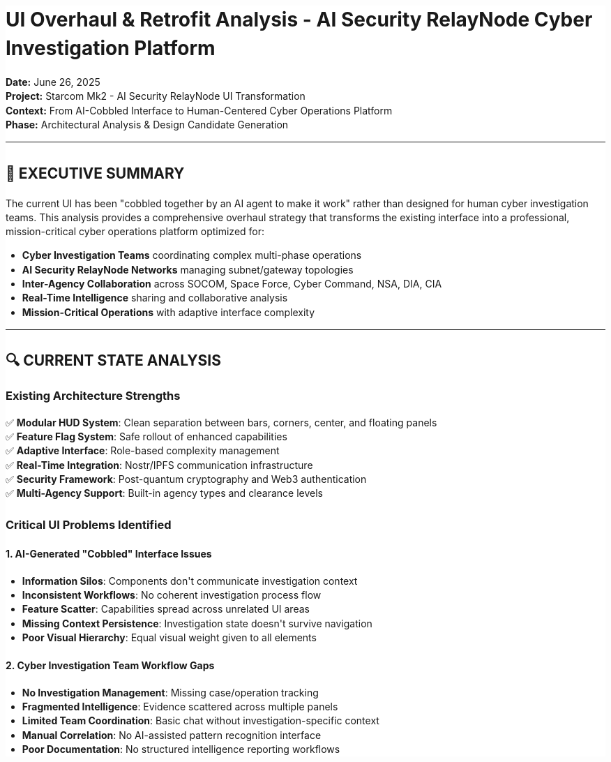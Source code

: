# UI Overhaul & Retrofit Analysis - AI Security RelayNode Cyber Investigation Platform

**Date:** June 26, 2025  
**Project:** Starcom Mk2 - AI Security RelayNode UI Transformation  
**Context:** From AI-Cobbled Interface to Human-Centered Cyber Operations Platform  
**Phase:** Architectural Analysis & Design Candidate Generation  

---

## 🎯 **EXECUTIVE SUMMARY**

The current UI has been "cobbled together by an AI agent to make it work" rather than designed for human cyber investigation teams. This analysis provides a comprehensive overhaul strategy that transforms the existing interface into a professional, mission-critical cyber operations platform optimized for:

- **Cyber Investigation Teams** coordinating complex multi-phase operations
- **AI Security RelayNode Networks** managing subnet/gateway topologies  
- **Inter-Agency Collaboration** across SOCOM, Space Force, Cyber Command, NSA, DIA, CIA
- **Real-Time Intelligence** sharing and collaborative analysis
- **Mission-Critical Operations** with adaptive interface complexity

---

## 🔍 **CURRENT STATE ANALYSIS**

### **Existing Architecture Strengths**
✅ **Modular HUD System**: Clean separation between bars, corners, center, and floating panels  
✅ **Feature Flag System**: Safe rollout of enhanced capabilities  
✅ **Adaptive Interface**: Role-based complexity management  
✅ **Real-Time Integration**: Nostr/IPFS communication infrastructure  
✅ **Security Framework**: Post-quantum cryptography and Web3 authentication  
✅ **Multi-Agency Support**: Built-in agency types and clearance levels  

### **Critical UI Problems Identified**

#### **1. AI-Generated "Cobbled" Interface Issues**
- **Information Silos**: Components don't communicate investigation context
- **Inconsistent Workflows**: No coherent investigation process flow
- **Feature Scatter**: Capabilities spread across unrelated UI areas
- **Missing Context Persistence**: Investigation state doesn't survive navigation
- **Poor Visual Hierarchy**: Equal visual weight given to all elements

#### **2. Cyber Investigation Team Workflow Gaps**
- **No Investigation Management**: Missing case/operation tracking
- **Fragmented Intelligence**: Evidence scattered across multiple panels
- **Limited Team Coordination**: Basic chat without investigation-specific context
- **Manual Correlation**: No AI-assisted pattern recognition interface
- **Poor Documentation**: No structured intelligence reporting workflows
